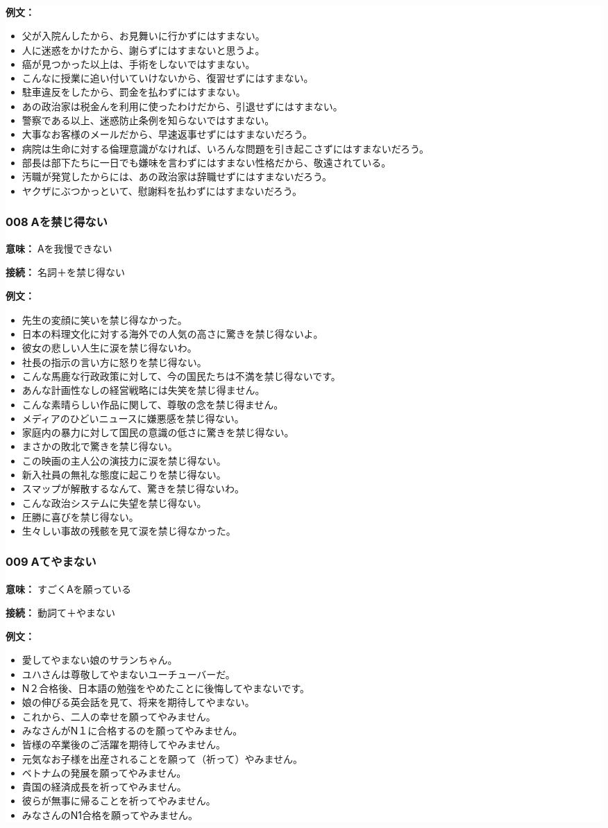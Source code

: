 **例文：**
- 父が入院んしたから、お見舞いに行かずにはすまない。
- 人に迷惑をかけたから、謝らずにはすまないと思うよ。
- 癌が見つかった以上は、手術をしないではすまない。
- こんなに授業に追い付いていけないから、復習せずにはすまない。
- 駐車違反をしたから、罰金を払わずにはすまない。
- あの政治家は税金んを利用に使ったわけだから、引退せずにはすまない。
- 警察である以上、迷惑防止条例を知らないではすまない。
- 大事なお客様のメールだから、早速返事せずにはすまないだろう。
- 病院は生命に対する倫理意識がなければ、いろんな問題を引き起こさずにはすまないだろう。
- 部長は部下たちに一日でも嫌味を言わずにはすまない性格だから、敬遠されている。
- 汚職が発覚したからには、あの政治家は辞職せずにはすまないだろう。
- ヤクザにぶつかっといて、慰謝料を払わずにはすまないだろう。

### 008 Aを禁じ得ない
**意味：** Aを我慢できない

**接続：** 名詞＋を禁じ得ない

**例文：**
- 先生の変顔に笑いを禁じ得なかった。
- 日本の料理文化に対する海外での人気の高さに驚きを禁じ得ないよ。
- 彼女の悲しい人生に涙を禁じ得ないわ。
- 社長の指示の言い方に怒りを禁じ得ない。
- こんな馬鹿な行政政策に対して、今の国民たちは不満を禁じ得ないです。
- あんな計画性なしの経営戦略には失笑を禁じ得ません。
- こんな素晴らしい作品に関して、尊敬の念を禁じ得ません。
- メディアのひどいニュースに嫌悪感を禁じ得ない。
- 家庭内の暴力に対して国民の意識の低さに驚きを禁じ得ない。
- まさかの敗北で驚きを禁じ得ない。
- この映画の主人公の演技力に涙を禁じ得ない。
- 新入社員の無礼な態度に起こりを禁じ得ない。
- スマップが解散するなんて、驚きを禁じ得ないわ。
- こんな政治システムに失望を禁じ得ない。
- 圧勝に喜びを禁じ得ない。
- 生々しい事故の残骸を見て涙を禁じ得なかった。

### 009 Aてやまない
**意味：** すごくAを願っている

**接続：** 動詞て＋やまない

**例文：**
- 愛してやまない娘のサランちゃん。
- ユハさんは尊敬してやまないユーチューバーだ。
- N２合格後、日本語の勉強をやめたことに後悔してやまないです。
- 娘の伸びる英会話を見て、将来を期待してやまない。
- これから、二人の幸せを願ってやみません。
- みなさんがN１に合格するのを願ってやみません。
- 皆様の卒業後のご活躍を期待してやみません。
- 元気なお子様を出産されることを願って（祈って）やみません。
- ベトナムの発展を願ってやみません。
- 貴国の経済成長を祈ってやみません。
- 彼らが無事に帰ることを祈ってやみません。
- みなさんのN1合格を願ってやみません。
